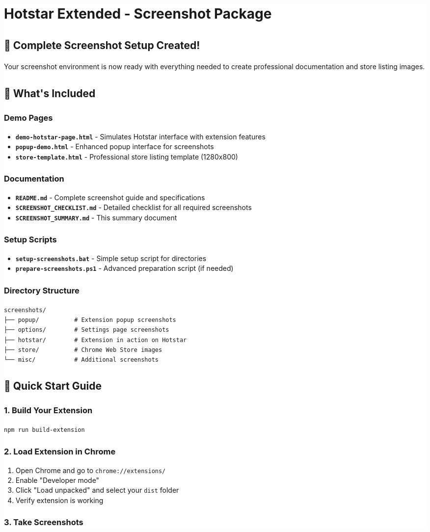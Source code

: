 # Hotstar Extended - Screenshot Package

## 📸 Complete Screenshot Setup Created!

Your screenshot environment is now ready with everything needed to create professional documentation and store listing images.

## 📁 What's Included

### Demo Pages
- **`demo-hotstar-page.html`** - Simulates Hotstar interface with extension features
- **`popup-demo.html`** - Enhanced popup interface for screenshots
- **`store-template.html`** - Professional store listing template (1280x800)

### Documentation
- **`README.md`** - Complete screenshot guide and specifications
- **`SCREENSHOT_CHECKLIST.md`** - Detailed checklist for all required screenshots
- **`SCREENSHOT_SUMMARY.md`** - This summary document

### Setup Scripts
- **`setup-screenshots.bat`** - Simple setup script for directories
- **`prepare-screenshots.ps1`** - Advanced preparation script (if needed)

### Directory Structure
```
screenshots/
├── popup/          # Extension popup screenshots
├── options/        # Settings page screenshots  
├── hotstar/        # Extension in action on Hotstar
├── store/          # Chrome Web Store images
└── misc/           # Additional screenshots
```

## 🚀 Quick Start Guide

### 1. Build Your Extension
```bash
npm run build-extension
```

### 2. Load Extension in Chrome
1. Open Chrome and go to `chrome://extensions/`
2. Enable "Developer mode"
3. Click "Load unpacked" and select your `dist` folder
4. Verify extension is working

### 3. Take Screenshots

